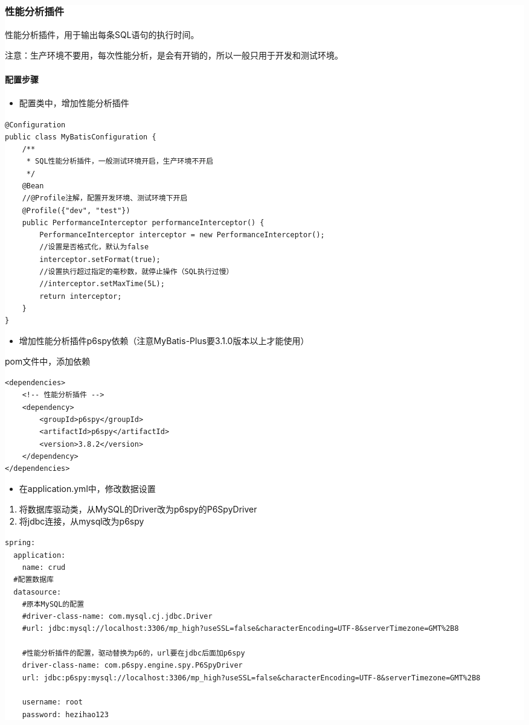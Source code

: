 ### 性能分析插件

性能分析插件，用于输出每条SQL语句的执行时间。

注意：生产环境不要用，每次性能分析，是会有开销的，所以一般只用于开发和测试环境。

#### 配置步骤

- 配置类中，增加性能分析插件

```
@Configuration
public class MyBatisConfiguration {
    /**
     * SQL性能分析插件，一般测试环境开启，生产环境不开启
     */
    @Bean
    //@Profile注解，配置开发环境、测试环境下开启
    @Profile({"dev", "test"})
    public PerformanceInterceptor performanceInterceptor() {
        PerformanceInterceptor interceptor = new PerformanceInterceptor();
        //设置是否格式化，默认为false
        interceptor.setFormat(true);
        //设置执行超过指定的毫秒数，就停止操作（SQL执行过慢）
        //interceptor.setMaxTime(5L);
        return interceptor;
    }
}
```

- 增加性能分析插件p6spy依赖（注意MyBatis-Plus要3.1.0版本以上才能使用）

pom文件中，添加依赖

```
<dependencies>
    <!-- 性能分析插件 -->
    <dependency>
        <groupId>p6spy</groupId>
        <artifactId>p6spy</artifactId>
        <version>3.8.2</version>
    </dependency>
</dependencies>
```

- 在application.yml中，修改数据设置

1. 将数据库驱动类，从MySQL的Driver改为p6spy的P6SpyDriver
2. 将jdbc连接，从mysql改为p6spy

```
spring:
  application:
    name: crud
  #配置数据库
  datasource:
    #原本MySQL的配置
    #driver-class-name: com.mysql.cj.jdbc.Driver
    #url: jdbc:mysql://localhost:3306/mp_high?useSSL=false&characterEncoding=UTF-8&serverTimezone=GMT%2B8

    #性能分析插件的配置，驱动替换为p6的，url要在jdbc后面加p6spy
    driver-class-name: com.p6spy.engine.spy.P6SpyDriver
    url: jdbc:p6spy:mysql://localhost:3306/mp_high?useSSL=false&characterEncoding=UTF-8&serverTimezone=GMT%2B8

    username: root
    password: hezihao123
```